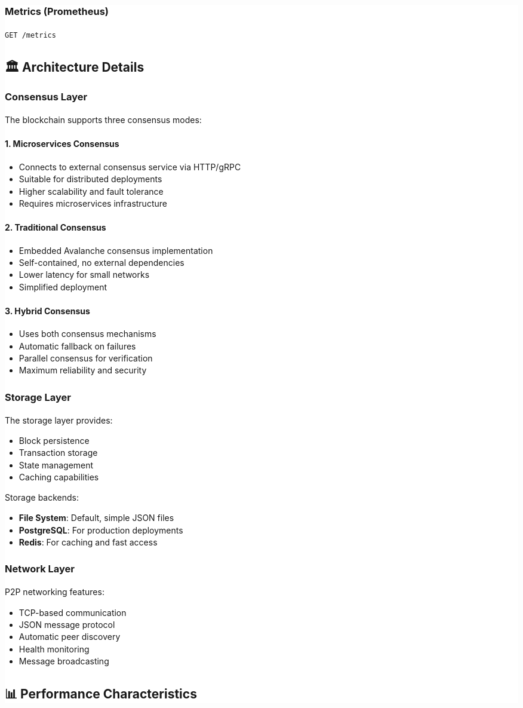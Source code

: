 ### Metrics (Prometheus)
```bash
GET /metrics
```

## 🏛️ Architecture Details

### Consensus Layer

The blockchain supports three consensus modes:

#### 1. Microservices Consensus
- Connects to external consensus service via HTTP/gRPC
- Suitable for distributed deployments
- Higher scalability and fault tolerance
- Requires microservices infrastructure

#### 2. Traditional Consensus
- Embedded Avalanche consensus implementation
- Self-contained, no external dependencies
- Lower latency for small networks
- Simplified deployment

#### 3. Hybrid Consensus
- Uses both consensus mechanisms
- Automatic fallback on failures
- Parallel consensus for verification
- Maximum reliability and security

### Storage Layer

The storage layer provides:
- Block persistence
- Transaction storage
- State management
- Caching capabilities

Storage backends:
- **File System**: Default, simple JSON files
- **PostgreSQL**: For production deployments
- **Redis**: For caching and fast access

### Network Layer

P2P networking features:
- TCP-based communication
- JSON message protocol
- Automatic peer discovery
- Health monitoring
- Message broadcasting

## 📊 Performance Characteristics
